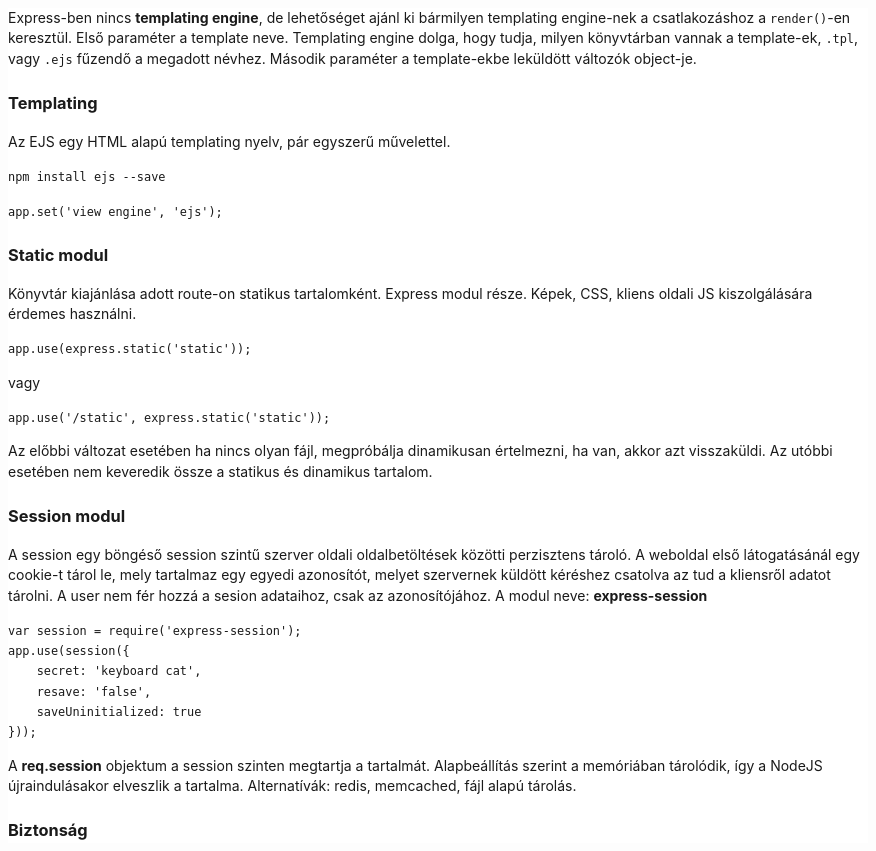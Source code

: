 Express-ben nincs __templating engine__, de lehetőséget ajánl ki bármilyen templating engine-nek a csatlakozáshoz a `render()`-en keresztül. Első paraméter a template neve. Templating engine dolga, hogy tudja, milyen könyvtárban vannak a template-ek, `.tpl`, vagy `.ejs` fűzendő a megadott névhez. Második paraméter a template-ekbe leküldött változók object-je.

### Templating

Az EJS egy HTML alapú templating nyelv, pár egyszerű művelettel.

```
npm install ejs --save
```

```
app.set('view engine', 'ejs');
```

### Static modul

Könyvtár kiajánlása adott route-on statikus tartalomként. Express modul része. Képek, CSS, kliens oldali JS kiszolgálására érdemes használni.

```
app.use(express.static('static'));
```

vagy

```
app.use('/static', express.static('static'));
```

Az előbbi változat esetében ha nincs olyan fájl, megpróbálja dinamikusan értelmezni, ha van, akkor azt visszaküldi. Az utóbbi esetében nem keveredik össze a statikus és dinamikus tartalom. 

### Session modul

A session egy böngéső session szintű szerver oldali oldalbetöltések közötti perzisztens tároló. A weboldal első látogatásánál egy cookie-t tárol le, mely tartalmaz egy egyedi azonosítót, melyet szervernek küldött kéréshez csatolva az tud a kliensről adatot tárolni. A user nem fér hozzá a sesion adataihoz, csak az azonosítójához. A modul neve: __express-session__

```
var session = require('express-session');
app.use(session({
	secret: 'keyboard cat',
	resave: 'false',
	saveUninitialized: true
}));
```

A __req.session__ objektum a session szinten megtartja a tartalmát. Alapbeállítás szerint a memóriában tárolódik, így a NodeJS újraindulásakor elveszlik a tartalma. Alternatívák: redis, memcached, fájl alapú tárolás. 

### Biztonság
